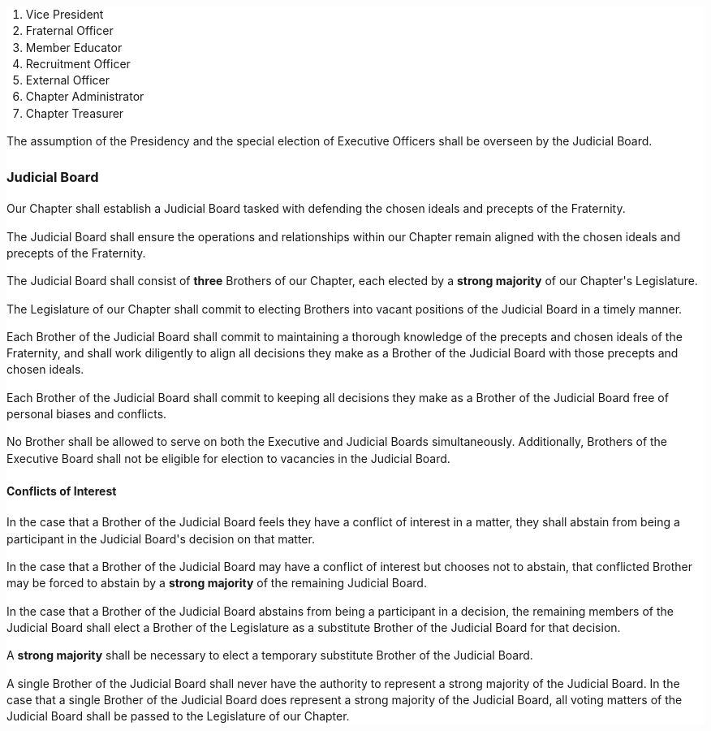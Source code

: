 1. Vice President
2. Fraternal Officer
3. Member Educator
4. Recruitment Officer
5. External Officer
6. Chapter Administrator
7. Chapter Treasurer

The assumption of the Presidency and the special election of Executive Officers shall be overseen by the Judicial Board.

### Judicial Board

Our Chapter shall establish a Judicial Board tasked with defending the chosen ideals and precepts of the Fraternity.

The Judicial Board shall ensure the operations and relationships within our Chapter remain aligned with the chosen ideals and precepts of the Fraternity.

The Judicial Board shall consist of **three** Brothers of our Chapter, each elected by a **strong majority** of our Chapter's Legislature.

The Legislature of our Chapter shall commit to electing Brothers into vacant positions of the Judicial Board in a timely manner.

Each Brother of the Judicial Board shall commit to maintaining a thorough knowledge of the precepts and chosen ideals of the Fraternity, and shall work diligently to align all decisions they make as a Brother of the Judicial Board with those precepts and chosen ideals.

Each Brother of the Judicial Board shall commit to keeping all decisions they make as a Brother of the Judicial Board free of personal biases and conflicts.

No Brother shall be allowed to serve on both the Executive and Judicial Boards simultaneously. Additionally, Brothers of the Executive Board shall not be eligible for election to vacancies in the Judicial Board.

#### Conflicts of Interest

In the case that a Brother of the Judicial Board feels they have a conflict of interest in a matter, they shall abstain from being a participant in the Judicial Board's decision on that matter.

In the case that a Brother of the Judicial Board may have a conflict of interest but chooses not to abstain, that conflicted Brother may be forced to abstain by a **strong majority** of the remaining Judicial Board.

In the case that a Brother of the Judicial Board abstains from being a participant in a decision, the remaining members of the Judicial Board shall elect a Brother of the Legislature as a substitute Brother of the Judicial Board for that decision.

A **strong majority** shall be necessary to elect a temporary substitute Brother of the Judicial Board.

A single Brother of the Judicial Board shall never have the authority to represent a strong majority of the Judicial Board. In the case that a single Brother of the Judicial Board does represent a strong majority of the Judicial Board, all voting matters of the Judicial Board shall be passed to the Legislature of our Chapter.

